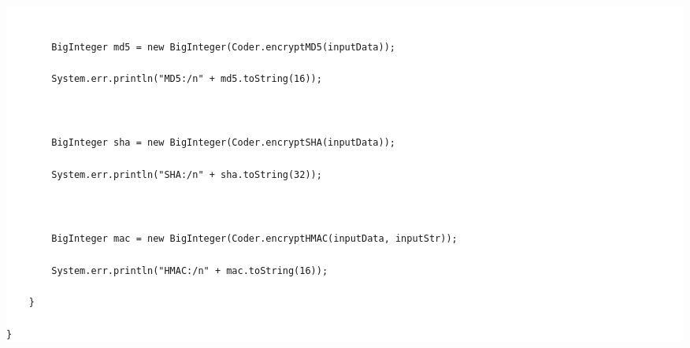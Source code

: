 ```import static org.junit.Assert.*;    
    

        BigInteger md5 = new BigInteger(Coder.encryptMD5(inputData));    

        System.err.println("MD5:/n" + md5.toString(16));    

    

        BigInteger sha = new BigInteger(Coder.encryptSHA(inputData));    

        System.err.println("SHA:/n" + sha.toString(32));    

    

        BigInteger mac = new BigInteger(Coder.encryptHMAC(inputData, inputStr));    

        System.err.println("HMAC:/n" + mac.toString(16));    

    }    

}    

```

